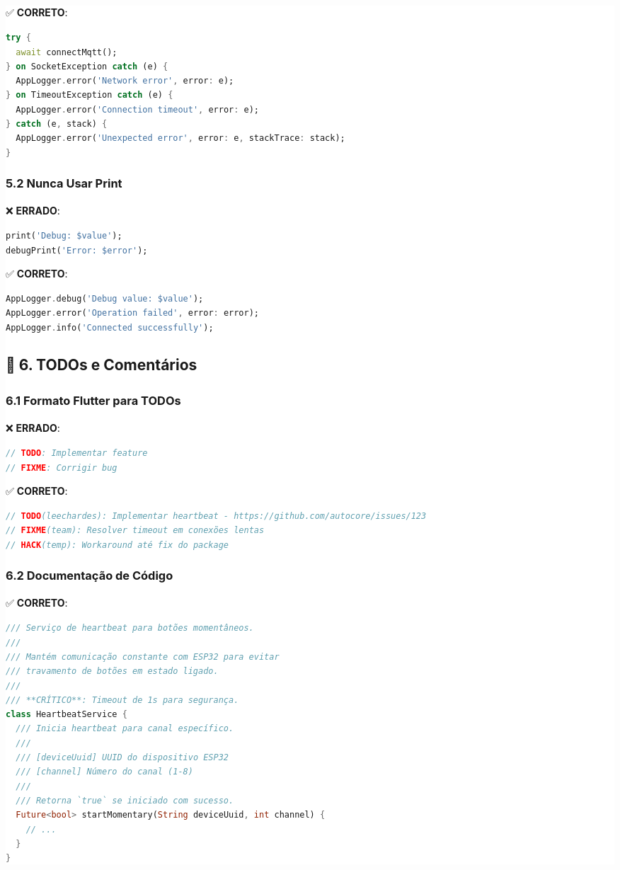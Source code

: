 ✅ **CORRETO**:
```dart
try {
  await connectMqtt();
} on SocketException catch (e) {
  AppLogger.error('Network error', error: e);
} on TimeoutException catch (e) {
  AppLogger.error('Connection timeout', error: e);
} catch (e, stack) {
  AppLogger.error('Unexpected error', error: e, stackTrace: stack);
}
```

### 5.2 Nunca Usar Print

❌ **ERRADO**:
```dart
print('Debug: $value');
debugPrint('Error: $error');
```

✅ **CORRETO**:
```dart
AppLogger.debug('Debug value: $value');
AppLogger.error('Operation failed', error: error);
AppLogger.info('Connected successfully');
```

## 📝 6. TODOs e Comentários

### 6.1 Formato Flutter para TODOs

❌ **ERRADO**:
```dart
// TODO: Implementar feature
// FIXME: Corrigir bug
```

✅ **CORRETO**:
```dart
// TODO(leechardes): Implementar heartbeat - https://github.com/autocore/issues/123
// FIXME(team): Resolver timeout em conexões lentas
// HACK(temp): Workaround até fix do package
```

### 6.2 Documentação de Código

✅ **CORRETO**:
```dart
/// Serviço de heartbeat para botões momentâneos.
/// 
/// Mantém comunicação constante com ESP32 para evitar
/// travamento de botões em estado ligado.
/// 
/// **CRÍTICO**: Timeout de 1s para segurança.
class HeartbeatService {
  /// Inicia heartbeat para canal específico.
  /// 
  /// [deviceUuid] UUID do dispositivo ESP32
  /// [channel] Número do canal (1-8)
  /// 
  /// Retorna `true` se iniciado com sucesso.
  Future<bool> startMomentary(String deviceUuid, int channel) {
    // ...
  }
}
```